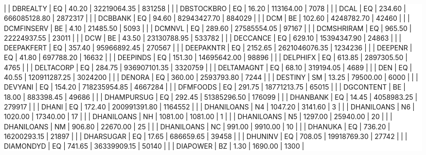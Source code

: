 |  | DBREALTY | EQ | 40.20 | 32219064.35 | 831258 |
|  | DBSTOCKBRO | EQ | 16.20 | 113164.00 | 7078 |
|  | DCAL | EQ | 234.60 | 666085128.80 | 2872317 |
|  | DCBBANK | EQ | 94.60 | 82943427.70 | 884029 |
|  | DCM | BE | 102.60 | 4248782.70 | 42460 |
|  | DCMFINSERV | BE | 4.10 | 21485.50 | 5093 |
|  | DCMNVL | EQ | 289.60 | 27585554.05 | 97167 |
|  | DCMSHRIRAM | EQ | 965.50 | 22224937.55 | 23011 |
|  | DCW | BE | 43.50 | 23130788.95 | 533782 |
|  | DECCANCE | EQ | 629.10 | 15394347.90 | 24863 |
|  | DEEPAKFERT | EQ | 357.40 | 95966892.45 | 270567 |
|  | DEEPAKNTR | EQ | 2152.65 | 2621046076.35 | 1234236 |
|  | DEEPENR | EQ | 41.80 | 697788.20 | 16632 |
|  | DEEPINDS | EQ | 151.30 | 14695642.00 | 98896 |
|  | DELPHIFX | EQ | 613.85 | 2897305.50 | 4765 |
|  | DELTACORP | EQ | 284.75 | 936907101.35 | 3320759 |
|  | DELTAMAGNT | EQ | 68.10 | 319194.05 | 4689 |
|  | DEN | EQ | 40.55 | 120911287.25 | 3024200 |
|  | DENORA | EQ | 360.00 | 2593793.80 | 7244 |
|  | DESTINY | SM | 13.25 | 79500.00 | 6000 |
|  | DEVYANI | EQ | 154.20 | 718235954.85 | 4667284 |
|  | DFMFOODS | EQ | 291.75 | 18771213.75 | 65015 |
|  | DGCONTENT | BE | 18.00 | 883398.45 | 49686 |
|  | DHAMPURSUG | EQ | 292.45 | 51385296.50 | 176099 |
|  | DHANBANK | EQ | 14.45 | 4058983.25 | 279917 |
|  | DHANI | EQ | 172.40 | 200991391.80 | 1164552 |
|  | DHANILOANS | N4 | 1047.20 | 3141.60 | 3 |
|  | DHANILOANS | N6 | 1020.00 | 17340.00 | 17 |
|  | DHANILOANS | NH | 1081.00 | 1081.00 | 1 |
|  | DHANILOANS | N5 | 1297.00 | 25940.00 | 20 |
|  | DHANILOANS | NM | 906.80 | 22670.00 | 25 |
|  | DHANILOANS | NC | 991.00 | 9910.00 | 10 |
|  | DHANUKA | EQ | 736.20 | 16200293.15 | 21897 |
|  | DHARSUGAR | EQ | 17.65 | 686659.65 | 39458 |
|  | DHUNINV | EQ | 708.05 | 19918769.30 | 27742 |
|  | DIAMONDYD | EQ | 741.65 | 36339909.15 | 50140 |
|  | DIAPOWER | BZ | 1.30 | 1690.00 | 1300 |